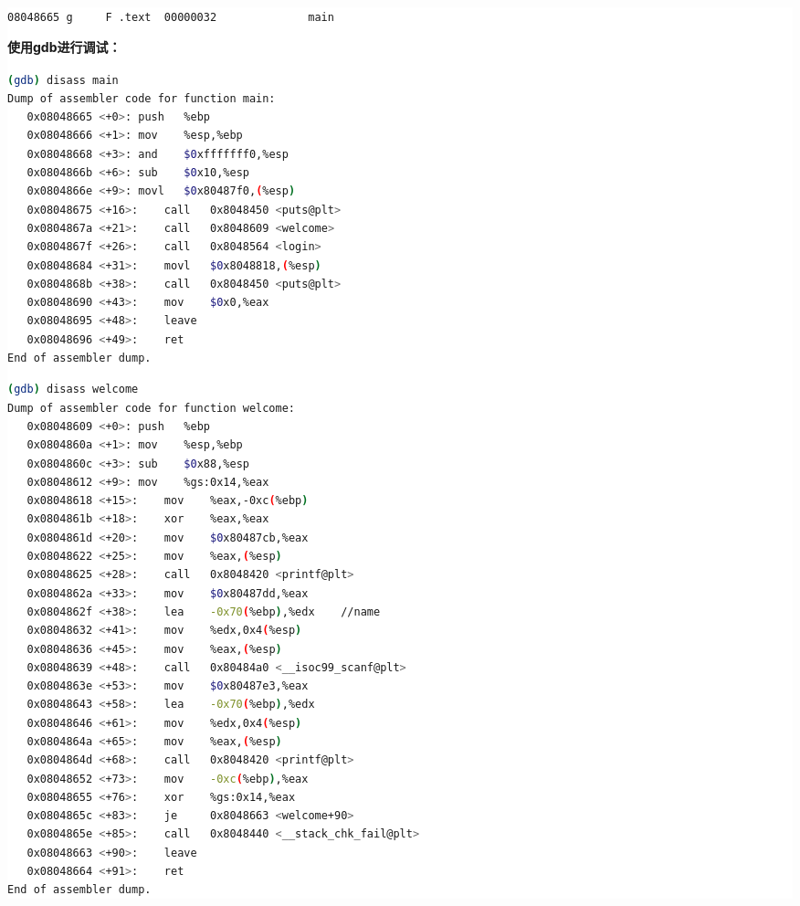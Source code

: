 ```shell
08048665 g     F .text	00000032              main
```

**使用gdb进行调试：**

```sh
(gdb) disass main
Dump of assembler code for function main:
   0x08048665 <+0>:	push   %ebp
   0x08048666 <+1>:	mov    %esp,%ebp
   0x08048668 <+3>:	and    $0xfffffff0,%esp
   0x0804866b <+6>:	sub    $0x10,%esp
   0x0804866e <+9>:	movl   $0x80487f0,(%esp)
   0x08048675 <+16>:	call   0x8048450 <puts@plt>
   0x0804867a <+21>:	call   0x8048609 <welcome>
   0x0804867f <+26>:	call   0x8048564 <login>
   0x08048684 <+31>:	movl   $0x8048818,(%esp)
   0x0804868b <+38>:	call   0x8048450 <puts@plt>
   0x08048690 <+43>:	mov    $0x0,%eax
   0x08048695 <+48>:	leave  
   0x08048696 <+49>:	ret    
End of assembler dump.
```

```sh
(gdb) disass welcome
Dump of assembler code for function welcome:
   0x08048609 <+0>:	push   %ebp
   0x0804860a <+1>:	mov    %esp,%ebp
   0x0804860c <+3>:	sub    $0x88,%esp
   0x08048612 <+9>:	mov    %gs:0x14,%eax
   0x08048618 <+15>:	mov    %eax,-0xc(%ebp)
   0x0804861b <+18>:	xor    %eax,%eax
   0x0804861d <+20>:	mov    $0x80487cb,%eax
   0x08048622 <+25>:	mov    %eax,(%esp)
   0x08048625 <+28>:	call   0x8048420 <printf@plt>
   0x0804862a <+33>:	mov    $0x80487dd,%eax
   0x0804862f <+38>:	lea    -0x70(%ebp),%edx    //name
   0x08048632 <+41>:	mov    %edx,0x4(%esp)
   0x08048636 <+45>:	mov    %eax,(%esp)
   0x08048639 <+48>:	call   0x80484a0 <__isoc99_scanf@plt>
   0x0804863e <+53>:	mov    $0x80487e3,%eax
   0x08048643 <+58>:	lea    -0x70(%ebp),%edx
   0x08048646 <+61>:	mov    %edx,0x4(%esp)
   0x0804864a <+65>:	mov    %eax,(%esp)
   0x0804864d <+68>:	call   0x8048420 <printf@plt>
   0x08048652 <+73>:	mov    -0xc(%ebp),%eax
   0x08048655 <+76>:	xor    %gs:0x14,%eax
   0x0804865c <+83>:	je     0x8048663 <welcome+90>
   0x0804865e <+85>:	call   0x8048440 <__stack_chk_fail@plt>
   0x08048663 <+90>:	leave  
   0x08048664 <+91>:	ret    
End of assembler dump.
```
